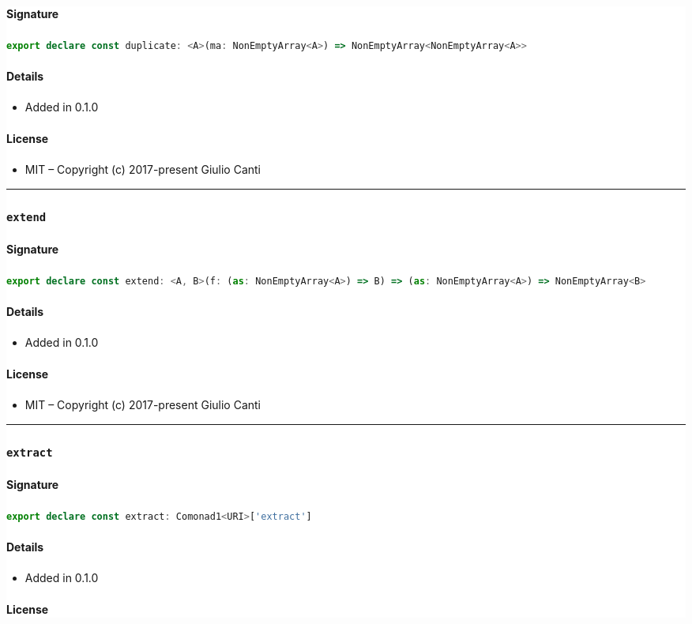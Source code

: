 


#### Signature

```typescript
export declare const duplicate: <A>(ma: NonEmptyArray<A>) => NonEmptyArray<NonEmptyArray<A>>
```

#### Details

* Added in 0.1.0


#### License

* MIT – Copyright (c) 2017-present Giulio Canti

---


### `extend`




#### Signature

```typescript
export declare const extend: <A, B>(f: (as: NonEmptyArray<A>) => B) => (as: NonEmptyArray<A>) => NonEmptyArray<B>
```

#### Details

* Added in 0.1.0


#### License

* MIT – Copyright (c) 2017-present Giulio Canti

---


### `extract`




#### Signature

```typescript
export declare const extract: Comonad1<URI>['extract']
```

#### Details

* Added in 0.1.0


#### License
